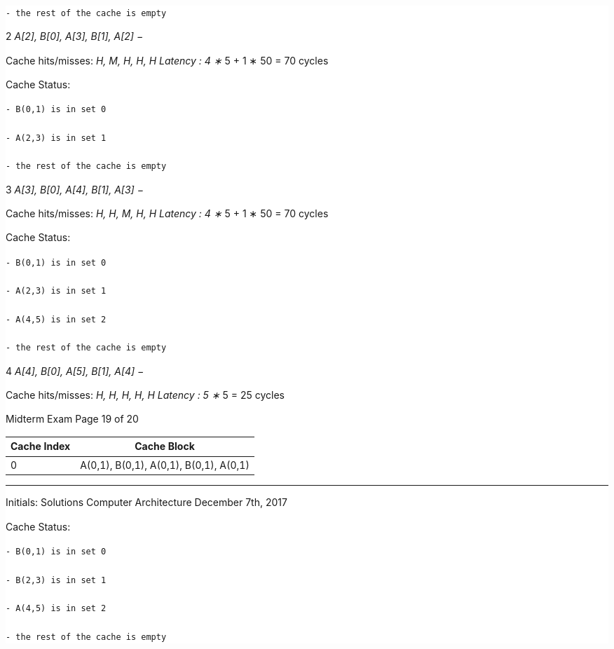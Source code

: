     - the rest of the cache is empty

2 _A[2], B[0], A[3], B[1], A[2]_
_−_

Cache hits/misses:
_H, M, H, H, H_
_Latency : 4 ∗_ 5 + 1 ∗ 50 = 70 cycles

Cache Status:

    - B(0,1) is in set 0

    - A(2,3) is in set 1

    - the rest of the cache is empty

3 _A[3], B[0], A[4], B[1], A[3]_
_−_

Cache hits/misses:
_H, H, M, H, H_
_Latency : 4 ∗_ 5 + 1 ∗ 50 = 70 cycles

Cache Status:

    - B(0,1) is in set 0

    - A(2,3) is in set 1

    - A(4,5) is in set 2

    - the rest of the cache is empty

4 _A[4], B[0], A[5], B[1], A[4]_
_−_

Cache hits/misses:
_H, H, H, H, H_
_Latency : 5 ∗_ 5 = 25 cycles

Midterm Exam Page 19 of 20

|Cache Index|Cache Block|
|---|---|
|0|A(0,1), B(0,1), A(0,1), B(0,1), A(0,1)|


-----

Initials: Solutions Computer Architecture December 7th, 2017

Cache Status:

    - B(0,1) is in set 0

    - B(2,3) is in set 1

    - A(4,5) is in set 2

    - the rest of the cache is empty

